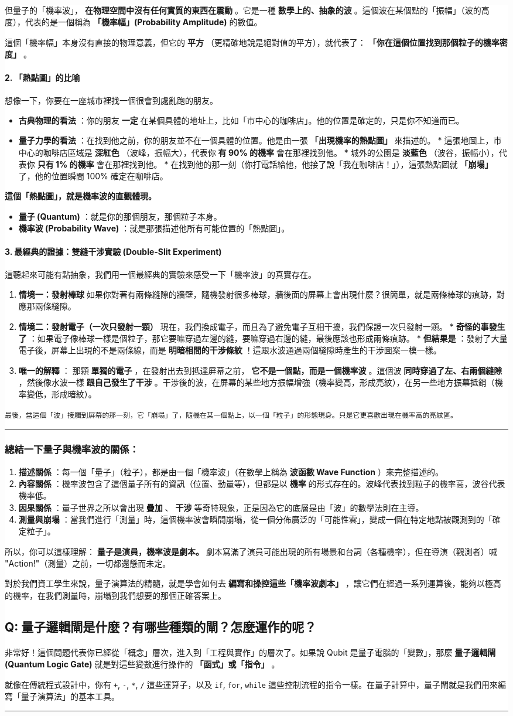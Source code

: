 但量子的「機率波」， **在物理空間中沒有任何實質的東西在震動** 。它是一種 **數學上的、抽象的波** 。這個波在某個點的「振幅」（波的高度），代表的是一個稱為 **「機率幅」(Probability Amplitude)**  的數值。

這個「機率幅」本身沒有直接的物理意義，但它的 **平方** （更精確地說是絕對值的平方），就代表了： **「你在這個位置找到那個粒子的機率密度」** 。

#### 2. 「熱點圖」的比喻

想像一下，你要在一座城市裡找一個很會到處亂跑的朋友。

*    **古典物理的看法** ：你的朋友 **一定** 在某個具體的地址上，比如「市中心的咖啡店」。他的位置是確定的，只是你不知道而已。

*    **量子力學的看法** ：在找到他之前，你的朋友並不在一個具體的位置。他是由一張 **「出現機率的熱點圖」** 來描述的。
    *   這張地圖上，市中心的咖啡店區域是 **深紅色** （波峰，振幅大），代表你 **有 90% 的機率** 會在那裡找到他。
    *   城外的公園是 **淡藍色** （波谷，振幅小），代表你 **只有 1% 的機率** 會在那裡找到他。
    *   在找到他的那一刻（你打電話給他，他接了說「我在咖啡店！」），這張熱點圖就 **「崩塌」** 了，他的位置瞬間 100% 確定在咖啡店。

 **這個「熱點圖」，就是機率波的直觀體現。** 

*    **量子 (Quantum)** ：就是你的那個朋友，那個粒子本身。
*    **機率波 (Probability Wave)** ：就是那張描述他所有可能位置的「熱點圖」。

#### 3. 最經典的證據：雙縫干涉實驗 (Double-Slit Experiment)

這聽起來可能有點抽象，我們用一個最經典的實驗來感受一下「機率波」的真實存在。

1.   **情境一：發射棒球** 
    如果你對著有兩條縫隙的牆壁，隨機發射很多棒球，牆後面的屏幕上會出現什麼？很簡單，就是兩條棒球的痕跡，對應那兩條縫隙。

2.   **情境二：發射電子（一次只發射一顆）** 
    現在，我們換成電子，而且為了避免電子互相干擾，我們保證一次只發射一顆。
    *    **奇怪的事發生了** ：如果電子像棒球一樣是個粒子，那它要嘛穿過左邊的縫，要嘛穿過右邊的縫，最後應該也形成兩條痕跡。
    *    **但結果是** ：發射了大量電子後，屏幕上出現的不是兩條線，而是 **明暗相間的干涉條紋** ！這跟水波通過兩個縫隙時產生的干涉圖案一模一樣。

3.   **唯一的解釋** ：
    那顆 **單獨的電子** ，在發射出去到抵達屏幕之前， **它不是一個點，而是一個機率波** 。這個波 **同時穿過了左、右兩個縫隙** ，然後像水波一樣 **跟自己發生了干涉** 。干涉後的波，在屏幕的某些地方振幅增強（機率變高，形成亮紋），在另一些地方振幕抵銷（機率變低，形成暗紋）。

    最後，當這個「波」接觸到屏幕的那一刻，它「崩塌」了，隨機在某一個點上，以一個「粒子」的形態現身。只是它更喜歡出現在機率高的亮紋區。

---

### 總結一下量子與機率波的關係：

1.   **描述關係** ：每一個「量子」（粒子），都是由一個「機率波」（在數學上稱為 **波函數 Wave Function** ）來完整描述的。
2.   **內容關係** ：機率波包含了這個量子所有的資訊（位置、動量等），但都是以 **機率** 的形式存在的。波峰代表找到粒子的機率高，波谷代表機率低。
3.   **因果關係** ：量子世界之所以會出現 **疊加** 、 **干涉** 等奇特現象，正是因為它的底層是由「波」的數學法則在主導。
4.   **測量與崩塌** ：當我們進行「測量」時，這個機率波會瞬間崩塌，從一個分佈廣泛的「可能性雲」，變成一個在特定地點被觀測到的「確定粒子」。

所以，你可以這樣理解： **量子是演員，機率波是劇本。**  劇本寫滿了演員可能出現的所有場景和台詞（各種機率），但在導演（觀測者）喊 "Action!"（測量）之前，一切都還懸而未定。

對於我們資工學生來說，量子演算法的精髓，就是學會如何去 **編寫和操控這些「機率波劇本」** ，讓它們在經過一系列運算後，能夠以極高的機率，在我們測量時，崩塌到我們想要的那個正確答案上。

## Q: 量子邏輯閘是什麼？有哪些種類的閘？怎麼運作的呢？

非常好！這個問題代表你已經從「概念」層次，進入到「工程與實作」的層次了。如果說 Qubit 是量子電腦的「變數」，那麼 **量子邏輯閘 (Quantum Logic Gate)**  就是對這些變數進行操作的 **「函式」或「指令」** 。

就像在傳統程式設計中，你有 `+`, `-`, `*`, `/` 這些運算子，以及 `if`, `for`, `while` 這些控制流程的指令一樣。在量子計算中，量子閘就是我們用來編寫「量子演算法」的基本工具。

---
